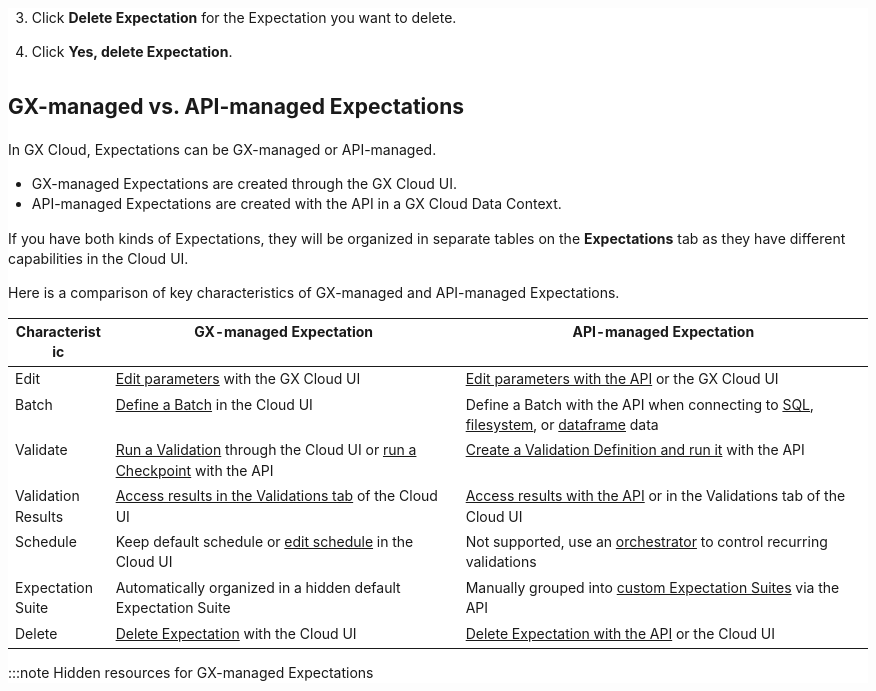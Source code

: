 3. Click **Delete Expectation** for the Expectation you want to delete.

4. Click **Yes, delete Expectation**.

## GX-managed vs. API-managed Expectations

In GX Cloud, Expectations can be GX-managed or API-managed.
- GX-managed Expectations are created through the GX Cloud UI.
- API-managed Expectations are created with the API in a GX Cloud Data Context.

If you have both kinds of Expectations, they will be organized in separate tables on the **Expectations** tab as they have different capabilities in the Cloud UI. 

Here is a comparison of key characteristics of GX-managed and API-managed Expectations. 

| Characteristic     | GX-managed Expectation                                                                                                                                                                              | API-managed Expectation                                                                                                                                                                                                                                                                                                     |
|--------------------|-----------------------------------------------------------------------------------------------------------------------------------------------------------------------------------------------------|-----------------------------------------------------------------------------------------------------------------------------------------------------------------------------------------------------------------------------------------------------------------------------------------------------------------------------|
| Edit               | [Edit parameters](/cloud/expectations/manage_expectations.md#edit-an-expectation) with the GX Cloud UI                                                                                              | [Edit parameters with the API](/reference/api/expectations/Expectation_class.mdx) or the GX Cloud UI                                                                                                                                                                                                                        |
| Batch              | [Define a Batch](/cloud/expectations/manage_expectations.md#optional-define-a-batch) in the Cloud UI                                                                                                | Define a Batch with the API when connecting to [SQL](/core/connect_to_data/sql_data/sql_data.md#create-a-batch-definition), [filesystem](/core/connect_to_data/filesystem_data/filesystem_data.md#create-a-batch-definition), or [dataframe](/core/connect_to_data/dataframes/dataframes.md#create-a-batch-definition) data |
| Validate           | [Run a Validation](/docs/cloud/validations/manage_validations.md#run-a-validation) through the Cloud UI or [run a Checkpoint](/core/trigger_actions_based_on_results/run_a_checkpoint.md) with the API | [Create a Validation Definition and run it](/core/run_validations/run_validations.md) with the API                                                                                                                                                                                                                          |
| Validation Results | [Access results in the Validations tab](/cloud/validations/manage_validations.md#view-validation-run-history) of the Cloud UI                                                                       | [Access results with the API](/core/trigger_actions_based_on_results/choose_a_result_format/choose_a_result_format.md) or in the Validations tab of the Cloud UI                                                                                                                                                            |
| Schedule           | Keep default schedule or [edit schedule](/cloud/schedules/manage_schedules.md) in the Cloud UI                                                                                                      | Not supported, use an [orchestrator](/cloud/connect/connect_airflow.md) to control recurring validations                                                                                                                                                                                                                    |
| Expectation Suite  | Automatically organized in a hidden default Expectation Suite                                                                                                                                       | Manually grouped into [custom Expectation Suites](/core/define_expectations/organize_expectation_suites.md) via the API                                                                                                                                                                                                     |
| Delete             | [Delete Expectation](/docs/cloud/expectations/manage_expectations/#delete-an-expectation) with the Cloud UI                                                                                         | [Delete Expectation with the API](/reference/api/ExpectationSuite_class.mdx#great_expectations.ExpectationSuite.delete_expectation) or the Cloud UI                                                                                                                                                                         |

:::note Hidden resources for GX-managed Expectations